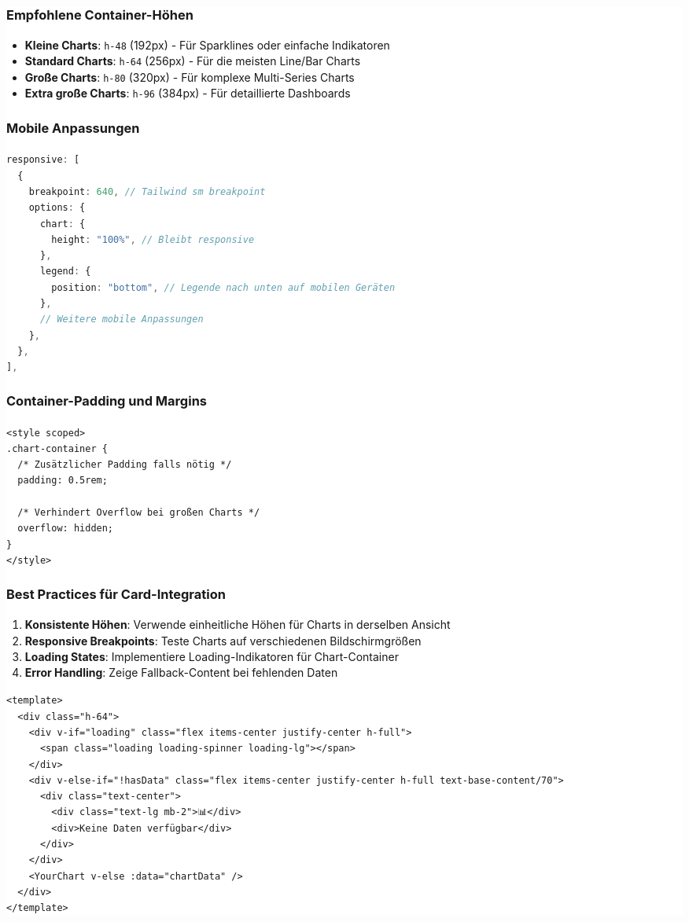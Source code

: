 ### Empfohlene Container-Höhen

- **Kleine Charts**: `h-48` (192px) - Für Sparklines oder einfache Indikatoren
- **Standard Charts**: `h-64` (256px) - Für die meisten Line/Bar Charts
- **Große Charts**: `h-80` (320px) - Für komplexe Multi-Series Charts
- **Extra große Charts**: `h-96` (384px) - Für detaillierte Dashboards

### Mobile Anpassungen

```typescript
responsive: [
  {
    breakpoint: 640, // Tailwind sm breakpoint
    options: {
      chart: {
        height: "100%", // Bleibt responsive
      },
      legend: {
        position: "bottom", // Legende nach unten auf mobilen Geräten
      },
      // Weitere mobile Anpassungen
    },
  },
],
```

### Container-Padding und Margins

```vue
<style scoped>
.chart-container {
  /* Zusätzlicher Padding falls nötig */
  padding: 0.5rem;

  /* Verhindert Overflow bei großen Charts */
  overflow: hidden;
}
</style>
```

### Best Practices für Card-Integration

1. **Konsistente Höhen**: Verwende einheitliche Höhen für Charts in derselben Ansicht
2. **Responsive Breakpoints**: Teste Charts auf verschiedenen Bildschirmgrößen
3. **Loading States**: Implementiere Loading-Indikatoren für Chart-Container
4. **Error Handling**: Zeige Fallback-Content bei fehlenden Daten

```vue
<template>
  <div class="h-64">
    <div v-if="loading" class="flex items-center justify-center h-full">
      <span class="loading loading-spinner loading-lg"></span>
    </div>
    <div v-else-if="!hasData" class="flex items-center justify-center h-full text-base-content/70">
      <div class="text-center">
        <div class="text-lg mb-2">📊</div>
        <div>Keine Daten verfügbar</div>
      </div>
    </div>
    <YourChart v-else :data="chartData" />
  </div>
</template>
```

